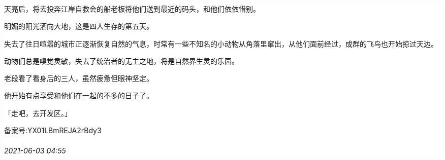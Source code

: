 
天亮后，将去投奔江岸自救会的船老板将他们送到最近的码头，和他们依依惜别。


明媚的阳光洒向大地，这是四人生存的第五天。


失去了往日喧嚣的城市正逐渐恢复自然的气息，时常有一些不知名的小动物从角落里窜出，从他们面前经过，成群的飞鸟也开始掠过天边。


动物们总是嗅觉灵敏，失去了统治者的无主之地，将是自然界生灵的乐园。


老段看了看身后的三人，虽然疲惫但眼神坚定。


他开始有点享受和他们在一起的不多的日子了。


「走吧，去开发区。」


备案号:YX01LBmREJA2rBdy3


###### 2021-06-03 04:55
